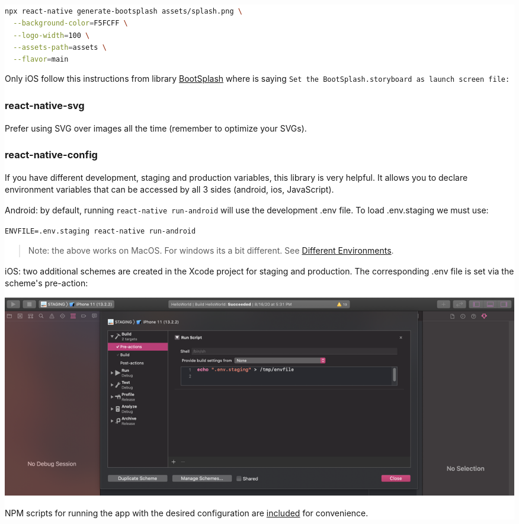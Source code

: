 ```bash
npx react-native generate-bootsplash assets/splash.png \
  --background-color=F5FCFF \
  --logo-width=100 \
  --assets-path=assets \
  --flavor=main
```

Only iOS follow this instructions from library [BootSplash](https://github.com/zoontek/react-native-bootsplash)
where is saying `Set the BootSplash.storyboard as launch screen file:`

### react-native-svg

Prefer using SVG over images all the time (remember to optimize your SVGs).

### react-native-config

If you have different development, staging and production variables, this library is very helpful. It allows you to declare environment variables that can be accessed by all 3 sides (android, ios, JavaScript).

Android: by default, running `react-native run-android` will use the development .env file. To load .env.staging we must use:

`ENVFILE=.env.staging react-native run-android`

> Note: the above works on MacOS. For windows its a bit different. See [Different Environments](https://github.com/luggit/react-native-config#different-environments).

iOS: two additional schemes are created in the Xcode project for staging and production. The corresponding .env file is set via the scheme's pre-action:

<div align="center">
    <img src="docs/assets/scheme.png" alt="Scheme's pre-action setting the .env file" width="100%">
</div>

NPM scripts for running the app with the desired configuration are [included](https://github.com/osamaq/react-native-template/blob/acc4f4ab117bee099a531ad44be1130f9d24df69/template/package.json#L11) for convenience.
